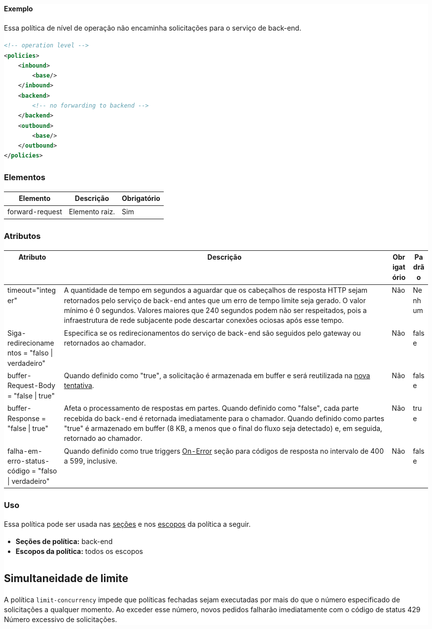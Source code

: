 #### <a name="example"></a>Exemplo

Essa política de nível de operação não encaminha solicitações para o serviço de back-end.

```xml
<!-- operation level -->
<policies>
    <inbound>
        <base/>
    </inbound>
    <backend>
        <!-- no forwarding to backend -->
    </backend>
    <outbound>
        <base/>
    </outbound>
</policies>

```

### <a name="elements"></a>Elementos

| Elemento         | Descrição   | Obrigatório |
| --------------- | ------------- | -------- |
| forward-request | Elemento raiz. | Sim      |

### <a name="attributes"></a>Atributos

| Atributo                                     | Descrição                                                                                                                                                                                                                                                                                                    | Obrigatório | Padrão |
| --------------------------------------------- | -------------------------------------------------------------------------------------------------------------------------------------------------------------------------------------------------------------------------------------------------------------------------------------------------------------- | -------- | ------- |
| timeout="integer"                             | A quantidade de tempo em segundos a aguardar que os cabeçalhos de resposta HTTP sejam retornados pelo serviço de back-end antes que um erro de tempo limite seja gerado. O valor mínimo é 0 segundos. Valores maiores que 240 segundos podem não ser respeitados, pois a infraestrutura de rede subjacente pode descartar conexões ociosas após esse tempo. | Não       | Nenhum    |
| Siga-redirecionamentos = "falso &#124; verdadeiro"          | Especifica se os redirecionamentos do serviço de back-end são seguidos pelo gateway ou retornados ao chamador.                                                                                                                                                                                                    | Não       | false   |
| buffer-Request-Body = "false &#124; true"       | Quando definido como "true", a solicitação é armazenada em buffer e será reutilizada na [nova tentativa](api-management-advanced-policies.md#Retry).                                                                                                                                                                                               | Não       | false   |
| buffer-Response = "false &#124; true" | Afeta o processamento de respostas em partes. Quando definido como "false", cada parte recebida do back-end é retornada imediatamente para o chamador. Quando definido como partes "true" é armazenado em buffer (8 KB, a menos que o final do fluxo seja detectado) e, em seguida, retornado ao chamador. | Não | true |
| falha-em-erro-status-código = "falso &#124; verdadeiro" | Quando definido como true triggers [On-Error](api-management-error-handling-policies.md) seção para códigos de resposta no intervalo de 400 a 599, inclusive.                                                                                                                                                                      | Não       | false   |

### <a name="usage"></a>Uso

Essa política pode ser usada nas [seções](./api-management-howto-policies.md#sections) e nos [escopos](./api-management-howto-policies.md#scopes) da política a seguir.

-   **Seções de política:** back-end
-   **Escopos da política:** todos os escopos

## <a name="limit-concurrency"></a><a name="LimitConcurrency"></a> Simultaneidade de limite

A política `limit-concurrency` impede que políticas fechadas sejam executadas por mais do que o número especificado de solicitações a qualquer momento. Ao exceder esse número, novos pedidos falharão imediatamente com o código de status 429 Número excessivo de solicitações.
